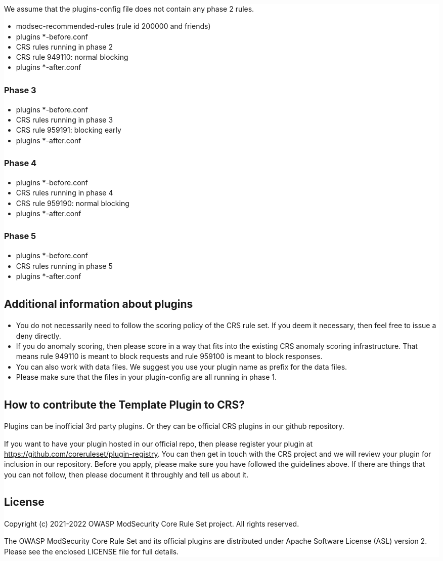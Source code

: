 We assume that the plugins-config file does not contain any
phase 2 rules.

* modsec-recommended-rules (rule id 200000 and friends)
* plugins *-before.conf
* CRS rules running in phase 2
* CRS rule 949110: normal blocking
* plugins *-after.conf

### Phase 3

* plugins *-before.conf
* CRS rules running in phase 3
* CRS rule 959191: blocking early
* plugins *-after.conf

### Phase 4

* plugins *-before.conf
* CRS rules running in phase 4
* CRS rule 959190: normal blocking
* plugins *-after.conf

### Phase 5

* plugins *-before.conf
* CRS rules running in phase 5
* plugins *-after.conf


## Additional information about plugins

* You do not necessarily need to follow the scoring policy
  of the CRS rule set. If you deem it necessary, then feel
  free to issue a deny directly.
* If you do anomaly scoring, then please score in a way that 
  fits into the existing CRS anomaly scoring infrastructure.
  That means rule 949110 is meant to block requests and
  rule 959100 is meant to block responses.
* You can also work with data files. We suggest you use
  your plugin name as prefix for the data files.
* Please make sure that the files in your plugin-config
  are all running in phase 1.


## How to contribute the Template Plugin to CRS?

Plugins can be inofficial 3rd party plugins. Or they can be official CRS plugins
in our github repository.

If you want to have your plugin hosted in our official repo, then
please register your plugin at https://github.com/coreruleset/plugin-registry.
You can then get in touch with the CRS project and we will review your plugin for inclusion
in our repository. Before you apply, please make sure you
have followed the guidelines above. If there are things that you
can not follow, then please document it throughly and tell us about
it.

## License

Copyright (c) 2021-2022 OWASP ModSecurity Core Rule Set project. All rights reserved.

The OWASP ModSecurity Core Rule Set and its official plugins are
distributed under Apache Software License (ASL) version 2.
Please see the enclosed LICENSE file for full details.
